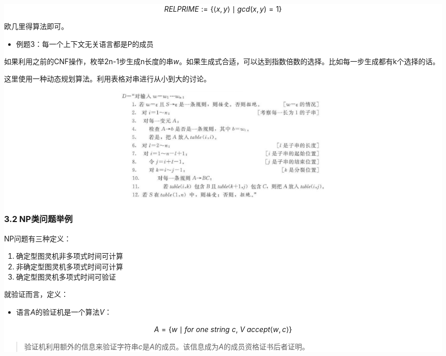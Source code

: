 $$
    RELPRIME:= \{\langle x,y\rangle\mid gcd(x,y)=1\}
$$

欧几里得算法即可。


- 例题3：每一个上下文无关语言都是P的成员

如果利用之前的CNF操作，枚举2n-1步生成n长度的串$w$。如果生成式合适，可以达到指数倍数的选择。比如每一步生成都有k个选择的话。

这里使用一种动态规划算法。利用表格对串进行从小到大的讨论。

<center><img src="/assets/images/posts/Past/PNP1.png" style="zoom: 40%;" /></center>


### 3.2 NP类问题举例

NP问题有三种定义：

1. 确定型图灵机非多项式时间可计算
2. 非确定型图灵机多项式时间可计算
3. 确定型图灵机多项式时间可验证

就验证而言，定义：

- 语言$A$的验证机是一个算法$V$：

$$
    A=\{w\mid for\ one\ string\ c,\ V\ accept \langle w,c\rangle\}
$$

> 验证机利用额外的信息来验证字符串$c$是$A$的成员。该信息成为$A$的成员资格证书后者证明。
